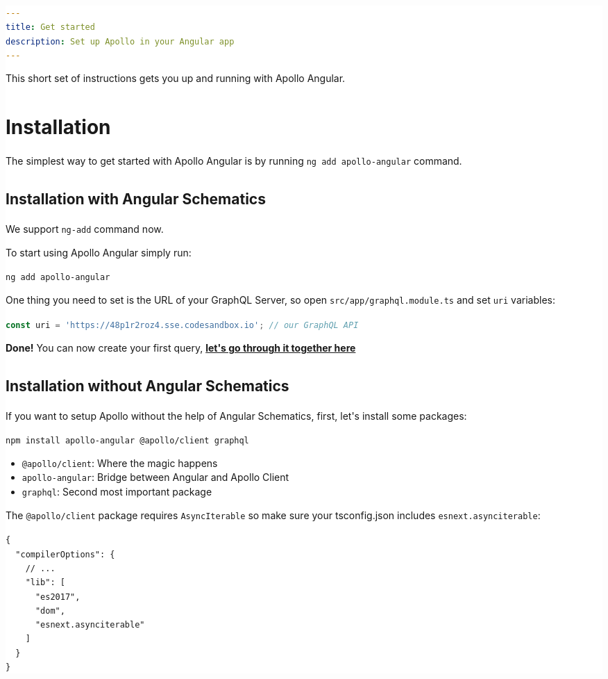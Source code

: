 ```yaml
---
title: Get started
description: Set up Apollo in your Angular app
---
```


This short set of instructions gets you up and running with Apollo Angular.

# Installation

The simplest way to get started with Apollo Angular is by running `ng add apollo-angular` command.

## Installation with Angular Schematics

We support `ng-add` command now.

To start using Apollo Angular simply run:

```bash
ng add apollo-angular
```

One thing you need to set is the URL of your GraphQL Server, so open `src/app/graphql.module.ts` and set `uri` variables:

```typescript
const uri = 'https://48p1r2roz4.sse.codesandbox.io'; // our GraphQL API
```

**Done!** You can now create your first query, [**let's go through it together here**](#request-data)

## Installation without Angular Schematics

If you want to setup Apollo without the help of Angular Schematics, first, let's install some packages:

    npm install apollo-angular @apollo/client graphql

- `@apollo/client`: Where the magic happens
- `apollo-angular`: Bridge between Angular and Apollo Client
- `graphql`: Second most important package

The `@apollo/client` package requires `AsyncIterable` so make sure your tsconfig.json includes `esnext.asynciterable`:

```typescripton
{
  "compilerOptions": {
    // ...
    "lib": [
      "es2017",
      "dom",
      "esnext.asynciterable"
    ]
  }
}
```

